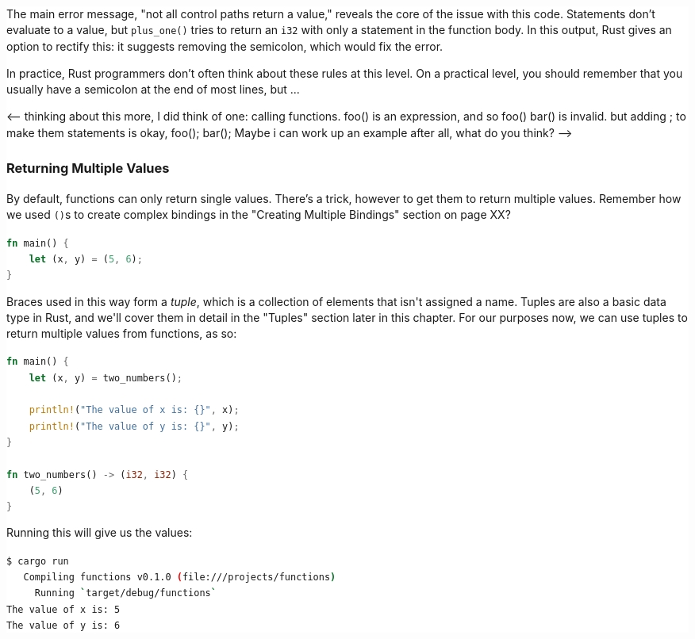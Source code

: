 The main error message, "not all control paths return a value," reveals the core of the issue with this code. Statements don’t evaluate to a value, but `plus_one()` tries to return an `i32` with only a statement in the function body. In this output, Rust gives an option to rectify this: it suggests removing the semicolon, which would fix the error.

In practice, Rust programmers don’t often think about these rules at this level. On a practical level, you should remember that you usually have a semicolon at the end of most lines, but ...

 
<-- thinking about this more, I did think of one: calling functions. foo() is an expression, and so foo() bar() is invalid. but adding ; to make them statements is okay, foo(); bar(); Maybe i can work up an example after all, what do you think? -->




### Returning Multiple Values

By default, functions can only return single values. There’s a trick, however to get them to return multiple values. Remember how we used `()`s to create complex bindings in the "Creating Multiple Bindings" section on page XX?

```rust
fn main() {
    let (x, y) = (5, 6);
}
```

Braces used in this way form a *tuple*, which is a collection of elements that isn't assigned a name. Tuples are also a basic data type in Rust, and we'll cover them in detail in the "Tuples" section later in this chapter. For our purposes now, we can use tuples to return multiple values from functions, as so:

```rust
fn main() {
    let (x, y) = two_numbers();

    println!("The value of x is: {}", x);
    println!("The value of y is: {}", y);
}

fn two_numbers() -> (i32, i32) {
    (5, 6)
}
```





Running this will give us the values:

```bash
$ cargo run
   Compiling functions v0.1.0 (file:///projects/functions)
     Running `target/debug/functions`
The value of x is: 5
The value of y is: 6
```
